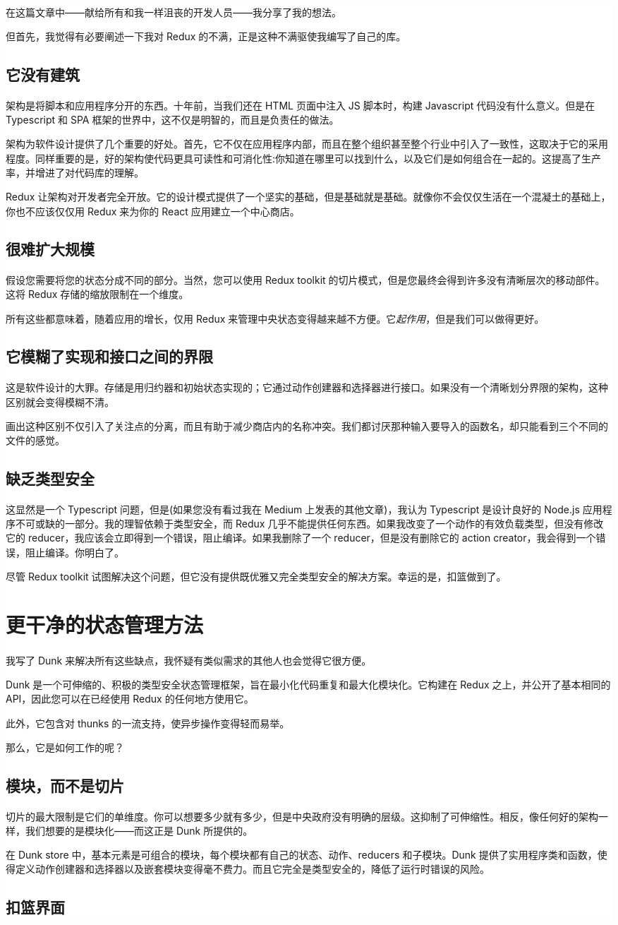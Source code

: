 在这篇文章中——献给所有和我一样沮丧的开发人员——我分享了我的想法。

但首先，我觉得有必要阐述一下我对 Redux 的不满，正是这种不满驱使我编写了自己的库。

## 它没有建筑

架构是将脚本和应用程序分开的东西。十年前，当我们还在 HTML 页面中注入 JS 脚本时，构建 Javascript 代码没有什么意义。但是在 Typescript 和 SPA 框架的世界中，这不仅是明智的，而且是负责任的做法。

架构为软件设计提供了几个重要的好处。首先，它不仅在应用程序内部，而且在整个组织甚至整个行业中引入了一致性，这取决于它的采用程度。同样重要的是，好的架构使代码更具可读性和可消化性:你知道在哪里可以找到什么，以及它们是如何组合在一起的。这提高了生产率，并增进了对代码库的理解。

Redux 让架构对开发者完全开放。它的设计模式提供了一个坚实的基础，但是基础就是基础。就像你不会仅仅生活在一个混凝土的基础上，你也不应该仅仅用 Redux 来为你的 React 应用建立一个中心商店。

## 很难扩大规模

假设您需要将您的状态分成不同的部分。当然，您可以使用 Redux toolkit 的切片模式，但是您最终会得到许多没有清晰层次的移动部件。这将 Redux 存储的缩放限制在一个维度。

所有这些都意味着，随着应用的增长，仅用 Redux 来管理中央状态变得越来越不方便。它*起作用*，但是我们可以做得更好。

## 它模糊了实现和接口之间的界限

这是软件设计的大罪。存储是用归约器和初始状态实现的；它通过动作创建器和选择器进行接口。如果没有一个清晰划分界限的架构，这种区别就会变得模糊不清。

画出这种区别不仅引入了关注点的分离，而且有助于减少商店内的名称冲突。我们都讨厌那种输入要导入的函数名，却只能看到三个不同的文件的感觉。

## 缺乏类型安全

这显然是一个 Typescript 问题，但是(如果您没有看过我在 Medium 上发表的其他文章)，我认为 Typescript 是设计良好的 Node.js 应用程序不可或缺的一部分。我的理智依赖于类型安全，而 Redux 几乎不能提供任何东西。如果我改变了一个动作的有效负载类型，但没有修改它的 reducer，我应该会立即得到一个错误，阻止编译。如果我删除了一个 reducer，但是没有删除它的 action creator，我会得到一个错误，阻止编译。你明白了。

尽管 Redux toolkit 试图解决这个问题，但它没有提供既优雅又完全类型安全的解决方案。幸运的是，扣篮做到了。

# 更干净的状态管理方法

我写了 Dunk 来解决所有这些缺点，我怀疑有类似需求的其他人也会觉得它很方便。

Dunk 是一个可伸缩的、积极的类型安全状态管理框架，旨在最小化代码重复和最大化模块化。它构建在 Redux 之上，并公开了基本相同的 API，因此您可以在已经使用 Redux 的任何地方使用它。

此外，它包含对 thunks 的一流支持，使异步操作变得轻而易举。

那么，它是如何工作的呢？

## 模块，而不是切片

切片的最大限制是它们的单维度。你可以想要多少就有多少，但是中央政府没有明确的层级。这抑制了可伸缩性。相反，像任何好的架构一样，我们想要的是模块化——而这正是 Dunk 所提供的。

在 Dunk store 中，基本元素是可组合的模块，每个模块都有自己的状态、动作、reducers 和子模块。Dunk 提供了实用程序类和函数，使得定义动作创建器和选择器以及嵌套模块变得毫不费力。而且它完全是类型安全的，降低了运行时错误的风险。

## 扣篮界面
